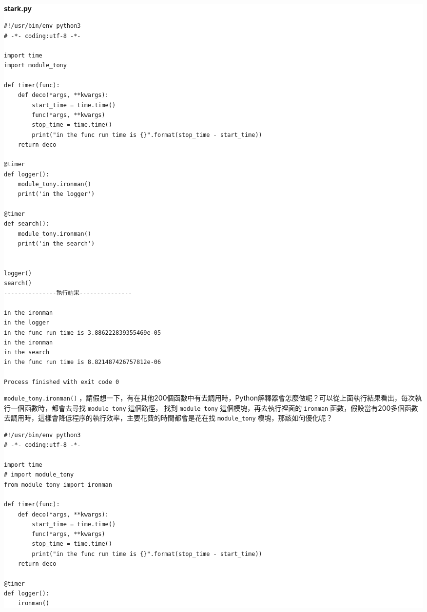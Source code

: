 **stark.py**

```
#!/usr/bin/env python3
# -*- coding:utf-8 -*-

import time
import module_tony

def timer(func):
    def deco(*args, **kwargs):
        start_time = time.time()
        func(*args, **kwargs)
        stop_time = time.time()
        print("in the func run time is {}".format(stop_time - start_time))
    return deco

@timer
def logger():
    module_tony.ironman()
    print('in the logger')

@timer
def search():
    module_tony.ironman()
    print('in the search')


logger()
search()
---------------執行結果---------------

in the ironman
in the logger
in the func run time is 3.886222839355469e-05
in the ironman
in the search
in the func run time is 8.821487426757812e-06

Process finished with exit code 0
```

`module_tony.ironman()` ，請假想一下，有在其他200個函數中有去調用時，Python解釋器會怎麼做呢？可以從上面執行結果看出，每次執行一個函數時，都會去尋找 `module_tony` 這個路徑， 找到 `module_tony` 這個模塊，再去執行裡面的 `ironman` 函數，假設當有200多個函數去調用時，這樣會降低程序的執行效率，主要花費的時間都會是花在找 `module_tony` 模塊，那該如何優化呢？

```
#!/usr/bin/env python3
# -*- coding:utf-8 -*-

import time
# import module_tony
from module_tony import ironman

def timer(func):
    def deco(*args, **kwargs):
        start_time = time.time()
        func(*args, **kwargs)
        stop_time = time.time()
        print("in the func run time is {}".format(stop_time - start_time))
    return deco

@timer
def logger():
    ironman()
```